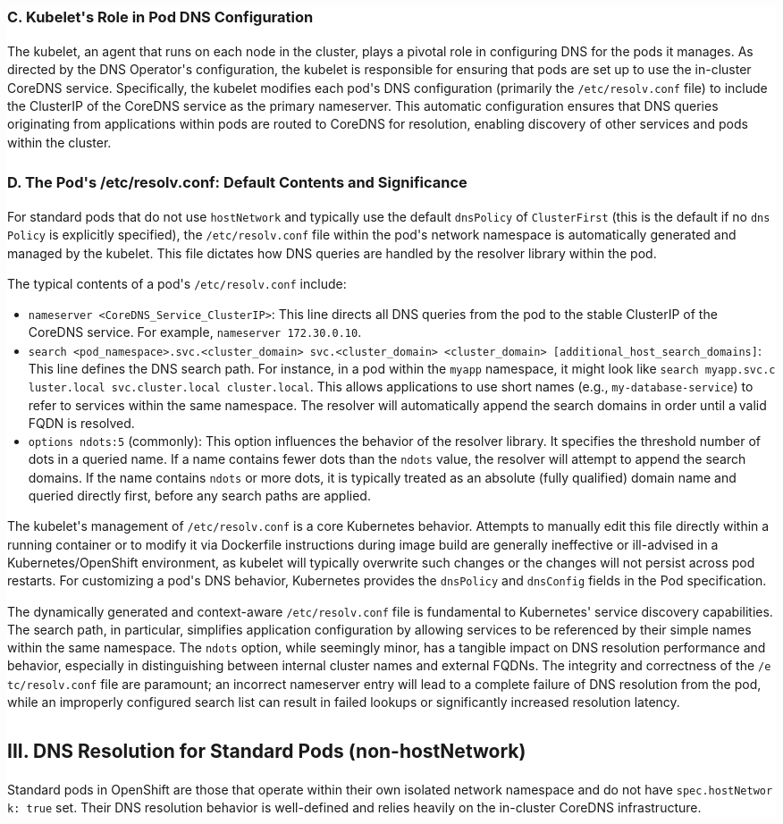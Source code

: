 ### C. Kubelet's Role in Pod DNS Configuration

The kubelet, an agent that runs on each node in the cluster, plays a pivotal role in configuring DNS for the pods it manages. As directed by the DNS Operator's configuration, the kubelet is responsible for ensuring that pods are set up to use the in-cluster CoreDNS service. Specifically, the kubelet modifies each pod's DNS configuration (primarily the `/etc/resolv.conf` file) to include the ClusterIP of the CoreDNS service as the primary nameserver. This automatic configuration ensures that DNS queries originating from applications within pods are routed to CoreDNS for resolution, enabling discovery of other services and pods within the cluster.

### D. The Pod's /etc/resolv.conf: Default Contents and Significance

For standard pods that do not use `hostNetwork` and typically use the default `dnsPolicy` of `ClusterFirst` (this is the default if no `dnsPolicy` is explicitly specified), the `/etc/resolv.conf` file within the pod's network namespace is automatically generated and managed by the kubelet. This file dictates how DNS queries are handled by the resolver library within the pod.

The typical contents of a pod's `/etc/resolv.conf` include:

*   `nameserver <CoreDNS_Service_ClusterIP>`: This line directs all DNS queries from the pod to the stable ClusterIP of the CoreDNS service. For example, `nameserver 172.30.0.10`.
*   `search <pod_namespace>.svc.<cluster_domain> svc.<cluster_domain> <cluster_domain> [additional_host_search_domains]`: This line defines the DNS search path. For instance, in a pod within the `myapp` namespace, it might look like `search myapp.svc.cluster.local svc.cluster.local cluster.local`. This allows applications to use short names (e.g., `my-database-service`) to refer to services within the same namespace. The resolver will automatically append the search domains in order until a valid FQDN is resolved.
*   `options ndots:5` (commonly): This option influences the behavior of the resolver library. It specifies the threshold number of dots in a queried name. If a name contains fewer dots than the `ndots` value, the resolver will attempt to append the search domains. If the name contains `ndots` or more dots, it is typically treated as an absolute (fully qualified) domain name and queried directly first, before any search paths are applied.

The kubelet's management of `/etc/resolv.conf` is a core Kubernetes behavior. Attempts to manually edit this file directly within a running container or to modify it via Dockerfile instructions during image build are generally ineffective or ill-advised in a Kubernetes/OpenShift environment, as kubelet will typically overwrite such changes or the changes will not persist across pod restarts. For customizing a pod's DNS behavior, Kubernetes provides the `dnsPolicy` and `dnsConfig` fields in the Pod specification.

The dynamically generated and context-aware `/etc/resolv.conf` file is fundamental to Kubernetes' service discovery capabilities. The search path, in particular, simplifies application configuration by allowing services to be referenced by their simple names within the same namespace. The `ndots` option, while seemingly minor, has a tangible impact on DNS resolution performance and behavior, especially in distinguishing between internal cluster names and external FQDNs. The integrity and correctness of the `/etc/resolv.conf` file are paramount; an incorrect nameserver entry will lead to a complete failure of DNS resolution from the pod, while an improperly configured search list can result in failed lookups or significantly increased resolution latency.

## III. DNS Resolution for Standard Pods (non-hostNetwork)

Standard pods in OpenShift are those that operate within their own isolated network namespace and do not have `spec.hostNetwork: true` set. Their DNS resolution behavior is well-defined and relies heavily on the in-cluster CoreDNS infrastructure.
